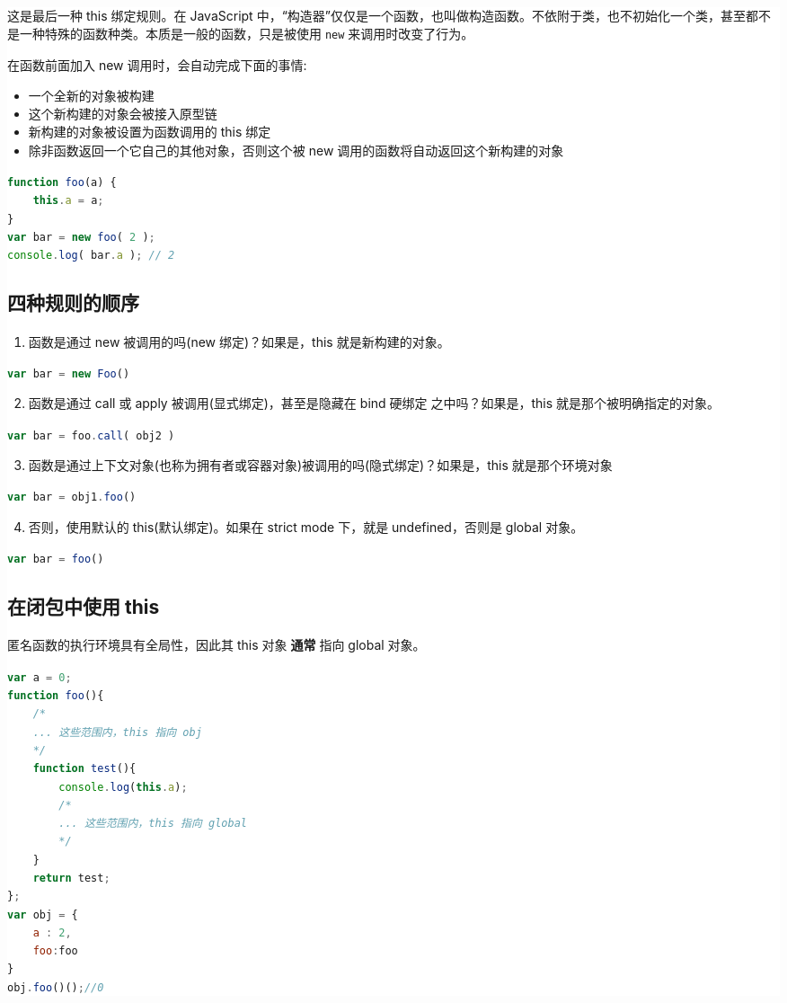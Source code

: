 这是最后一种 this 绑定规则。在 JavaScript 中，“构造器”仅仅是一个函数，也叫做构造函数。不依附于类，也不初始化一个类，甚至都不是一种特殊的函数种类。本质是一般的函数，只是被使用 `new` 来调用时改变了行为。

在函数前面加入 new 调用时，会自动完成下面的事情:

+ 一个全新的对象被构建
+ 这个新构建的对象会被接入原型链
+ 新构建的对象被设置为函数调用的 this 绑定
+ 除非函数返回一个它自己的其他对象，否则这个被 new 调用的函数将自动返回这个新构建的对象

```js
function foo(a) {
    this.a = a;
}
var bar = new foo( 2 );
console.log( bar.a ); // 2
```

## 四种规则的顺序

1. 函数是通过 new 被调用的吗(new 绑定)？如果是，this 就是新构建的对象。
```js
var bar = new Foo()
```
2. 函数是通过 call 或 apply 被调用(显式绑定)，甚至是隐藏在 bind 硬绑定 之中吗？如果是，this 就是那个被明确指定的对象。
```js
var bar = foo.call( obj2 )
```
3. 函数是通过上下文对象(也称为拥有者或容器对象)被调用的吗(隐式绑定)？如果是，this 就是那个环境对象
```js
var bar = obj1.foo()
```
4. 否则，使用默认的 this(默认绑定)。如果在 strict mode 下，就是 undefined，否则是 global 对象。
```js
var bar = foo()
```

## 在闭包中使用 this

匿名函数的执行环境具有全局性，因此其 this 对象 **通常** 指向 global 对象。

```js
var a = 0;
function foo(){
    /*
    ... 这些范围内，this 指向 obj
    */
    function test(){
        console.log(this.a);
        /*
        ... 这些范围内，this 指向 global
        */
    }
    return test;
};
var obj = {
    a : 2,
    foo:foo
}
obj.foo()();//0
```
